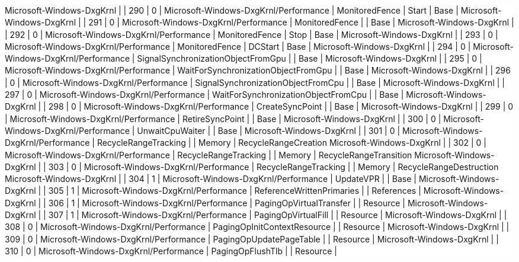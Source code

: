 Microsoft-Windows-DxgKrnl  |               |  290       |  0        |  Microsoft-Windows-DxgKrnl/Performance  |  MonitoredFence                                       |  Start    |  Base                                |
Microsoft-Windows-DxgKrnl  |               |  291       |  0        |  Microsoft-Windows-DxgKrnl/Performance  |  MonitoredFence                                       |           |  Base                                |
Microsoft-Windows-DxgKrnl  |               |  292       |  0        |  Microsoft-Windows-DxgKrnl/Performance  |  MonitoredFence                                       |  Stop     |  Base                                |
Microsoft-Windows-DxgKrnl  |               |  293       |  0        |  Microsoft-Windows-DxgKrnl/Performance  |  MonitoredFence                                       |  DCStart  |  Base                                |
Microsoft-Windows-DxgKrnl  |               |  294       |  0        |  Microsoft-Windows-DxgKrnl/Performance  |  SignalSynchronizationObjectFromGpu                   |           |  Base                                |
Microsoft-Windows-DxgKrnl  |               |  295       |  0        |  Microsoft-Windows-DxgKrnl/Performance  |  WaitForSynchronizationObjectFromGpu                  |           |  Base                                |
Microsoft-Windows-DxgKrnl  |               |  296       |  0        |  Microsoft-Windows-DxgKrnl/Performance  |  SignalSynchronizationObjectFromCpu                   |           |  Base                                |
Microsoft-Windows-DxgKrnl  |               |  297       |  0        |  Microsoft-Windows-DxgKrnl/Performance  |  WaitForSynchronizationObjectFromCpu                  |           |  Base                                |
Microsoft-Windows-DxgKrnl  |               |  298       |  0        |  Microsoft-Windows-DxgKrnl/Performance  |  CreateSyncPoint                                      |           |  Base                                |
Microsoft-Windows-DxgKrnl  |               |  299       |  0        |  Microsoft-Windows-DxgKrnl/Performance  |  RetireSyncPoint                                      |           |  Base                                |
Microsoft-Windows-DxgKrnl  |               |  300       |  0        |  Microsoft-Windows-DxgKrnl/Performance  |  UnwaitCpuWaiter                                      |           |  Base                                |
Microsoft-Windows-DxgKrnl  |               |  301       |  0        |  Microsoft-Windows-DxgKrnl/Performance  |  RecycleRangeTracking                                 |           |  Memory                              |  RecycleRangeCreation
Microsoft-Windows-DxgKrnl  |               |  302       |  0        |  Microsoft-Windows-DxgKrnl/Performance  |  RecycleRangeTracking                                 |           |  Memory                              |  RecycleRangeTransition
Microsoft-Windows-DxgKrnl  |               |  303       |  0        |  Microsoft-Windows-DxgKrnl/Performance  |  RecycleRangeTracking                                 |           |  Memory                              |  RecycleRangeDestruction
Microsoft-Windows-DxgKrnl  |               |  304       |  1        |  Microsoft-Windows-DxgKrnl/Performance  |  UpdateVPR                                            |           |  Base                                |
Microsoft-Windows-DxgKrnl  |               |  305       |  1        |  Microsoft-Windows-DxgKrnl/Performance  |  ReferenceWrittenPrimaries                            |           |  References                          |
Microsoft-Windows-DxgKrnl  |               |  306       |  1        |  Microsoft-Windows-DxgKrnl/Performance  |  PagingOpVirtualTransfer                              |           |  Resource                            |
Microsoft-Windows-DxgKrnl  |               |  307       |  1        |  Microsoft-Windows-DxgKrnl/Performance  |  PagingOpVirtualFill                                  |           |  Resource                            |
Microsoft-Windows-DxgKrnl  |               |  308       |  0        |  Microsoft-Windows-DxgKrnl/Performance  |  PagingOpInitContextResource                          |           |  Resource                            |
Microsoft-Windows-DxgKrnl  |               |  309       |  0        |  Microsoft-Windows-DxgKrnl/Performance  |  PagingOpUpdatePageTable                              |           |  Resource                            |
Microsoft-Windows-DxgKrnl  |               |  310       |  0        |  Microsoft-Windows-DxgKrnl/Performance  |  PagingOpFlushTlb                                     |           |  Resource                            |